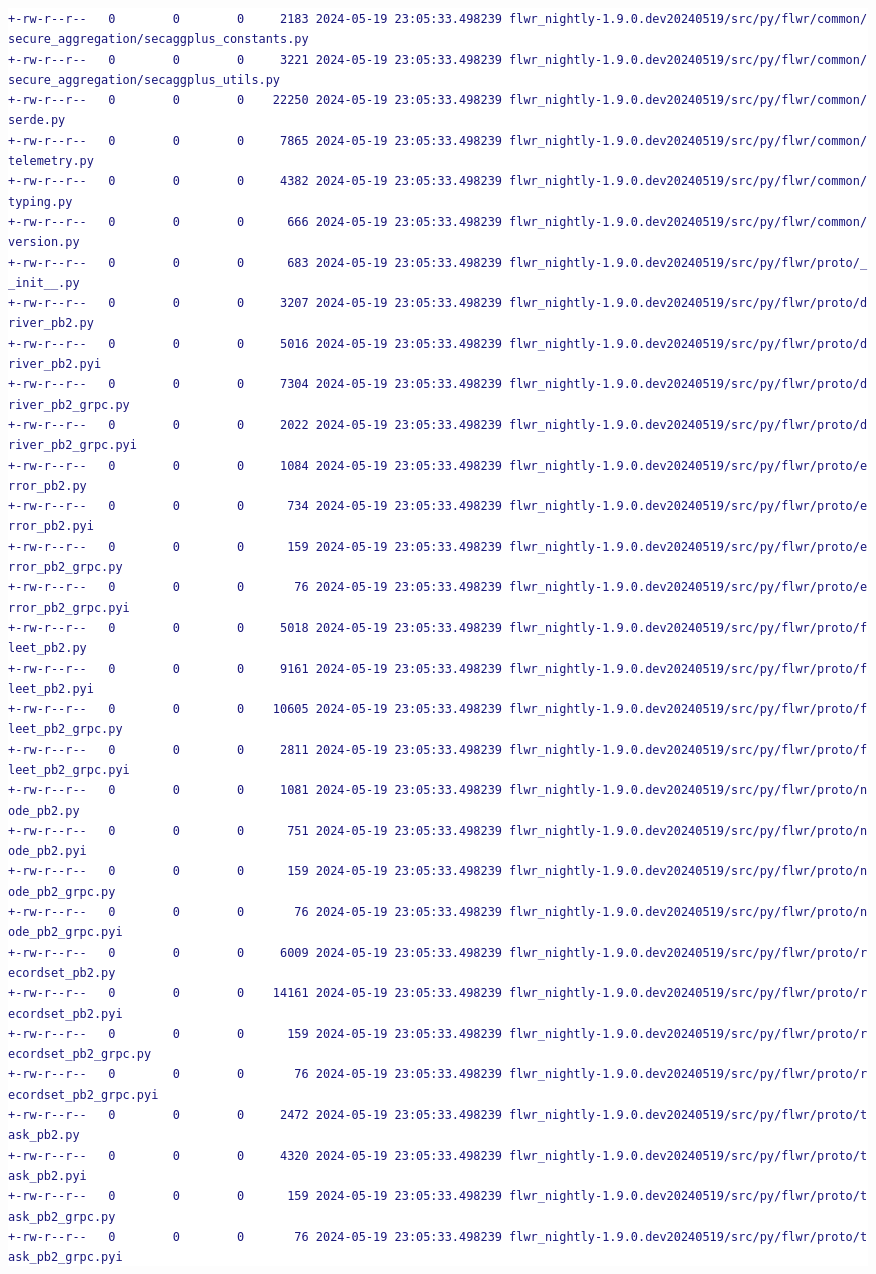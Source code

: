 ```diff
+-rw-r--r--   0        0        0     2183 2024-05-19 23:05:33.498239 flwr_nightly-1.9.0.dev20240519/src/py/flwr/common/secure_aggregation/secaggplus_constants.py
+-rw-r--r--   0        0        0     3221 2024-05-19 23:05:33.498239 flwr_nightly-1.9.0.dev20240519/src/py/flwr/common/secure_aggregation/secaggplus_utils.py
+-rw-r--r--   0        0        0    22250 2024-05-19 23:05:33.498239 flwr_nightly-1.9.0.dev20240519/src/py/flwr/common/serde.py
+-rw-r--r--   0        0        0     7865 2024-05-19 23:05:33.498239 flwr_nightly-1.9.0.dev20240519/src/py/flwr/common/telemetry.py
+-rw-r--r--   0        0        0     4382 2024-05-19 23:05:33.498239 flwr_nightly-1.9.0.dev20240519/src/py/flwr/common/typing.py
+-rw-r--r--   0        0        0      666 2024-05-19 23:05:33.498239 flwr_nightly-1.9.0.dev20240519/src/py/flwr/common/version.py
+-rw-r--r--   0        0        0      683 2024-05-19 23:05:33.498239 flwr_nightly-1.9.0.dev20240519/src/py/flwr/proto/__init__.py
+-rw-r--r--   0        0        0     3207 2024-05-19 23:05:33.498239 flwr_nightly-1.9.0.dev20240519/src/py/flwr/proto/driver_pb2.py
+-rw-r--r--   0        0        0     5016 2024-05-19 23:05:33.498239 flwr_nightly-1.9.0.dev20240519/src/py/flwr/proto/driver_pb2.pyi
+-rw-r--r--   0        0        0     7304 2024-05-19 23:05:33.498239 flwr_nightly-1.9.0.dev20240519/src/py/flwr/proto/driver_pb2_grpc.py
+-rw-r--r--   0        0        0     2022 2024-05-19 23:05:33.498239 flwr_nightly-1.9.0.dev20240519/src/py/flwr/proto/driver_pb2_grpc.pyi
+-rw-r--r--   0        0        0     1084 2024-05-19 23:05:33.498239 flwr_nightly-1.9.0.dev20240519/src/py/flwr/proto/error_pb2.py
+-rw-r--r--   0        0        0      734 2024-05-19 23:05:33.498239 flwr_nightly-1.9.0.dev20240519/src/py/flwr/proto/error_pb2.pyi
+-rw-r--r--   0        0        0      159 2024-05-19 23:05:33.498239 flwr_nightly-1.9.0.dev20240519/src/py/flwr/proto/error_pb2_grpc.py
+-rw-r--r--   0        0        0       76 2024-05-19 23:05:33.498239 flwr_nightly-1.9.0.dev20240519/src/py/flwr/proto/error_pb2_grpc.pyi
+-rw-r--r--   0        0        0     5018 2024-05-19 23:05:33.498239 flwr_nightly-1.9.0.dev20240519/src/py/flwr/proto/fleet_pb2.py
+-rw-r--r--   0        0        0     9161 2024-05-19 23:05:33.498239 flwr_nightly-1.9.0.dev20240519/src/py/flwr/proto/fleet_pb2.pyi
+-rw-r--r--   0        0        0    10605 2024-05-19 23:05:33.498239 flwr_nightly-1.9.0.dev20240519/src/py/flwr/proto/fleet_pb2_grpc.py
+-rw-r--r--   0        0        0     2811 2024-05-19 23:05:33.498239 flwr_nightly-1.9.0.dev20240519/src/py/flwr/proto/fleet_pb2_grpc.pyi
+-rw-r--r--   0        0        0     1081 2024-05-19 23:05:33.498239 flwr_nightly-1.9.0.dev20240519/src/py/flwr/proto/node_pb2.py
+-rw-r--r--   0        0        0      751 2024-05-19 23:05:33.498239 flwr_nightly-1.9.0.dev20240519/src/py/flwr/proto/node_pb2.pyi
+-rw-r--r--   0        0        0      159 2024-05-19 23:05:33.498239 flwr_nightly-1.9.0.dev20240519/src/py/flwr/proto/node_pb2_grpc.py
+-rw-r--r--   0        0        0       76 2024-05-19 23:05:33.498239 flwr_nightly-1.9.0.dev20240519/src/py/flwr/proto/node_pb2_grpc.pyi
+-rw-r--r--   0        0        0     6009 2024-05-19 23:05:33.498239 flwr_nightly-1.9.0.dev20240519/src/py/flwr/proto/recordset_pb2.py
+-rw-r--r--   0        0        0    14161 2024-05-19 23:05:33.498239 flwr_nightly-1.9.0.dev20240519/src/py/flwr/proto/recordset_pb2.pyi
+-rw-r--r--   0        0        0      159 2024-05-19 23:05:33.498239 flwr_nightly-1.9.0.dev20240519/src/py/flwr/proto/recordset_pb2_grpc.py
+-rw-r--r--   0        0        0       76 2024-05-19 23:05:33.498239 flwr_nightly-1.9.0.dev20240519/src/py/flwr/proto/recordset_pb2_grpc.pyi
+-rw-r--r--   0        0        0     2472 2024-05-19 23:05:33.498239 flwr_nightly-1.9.0.dev20240519/src/py/flwr/proto/task_pb2.py
+-rw-r--r--   0        0        0     4320 2024-05-19 23:05:33.498239 flwr_nightly-1.9.0.dev20240519/src/py/flwr/proto/task_pb2.pyi
+-rw-r--r--   0        0        0      159 2024-05-19 23:05:33.498239 flwr_nightly-1.9.0.dev20240519/src/py/flwr/proto/task_pb2_grpc.py
+-rw-r--r--   0        0        0       76 2024-05-19 23:05:33.498239 flwr_nightly-1.9.0.dev20240519/src/py/flwr/proto/task_pb2_grpc.pyi
```